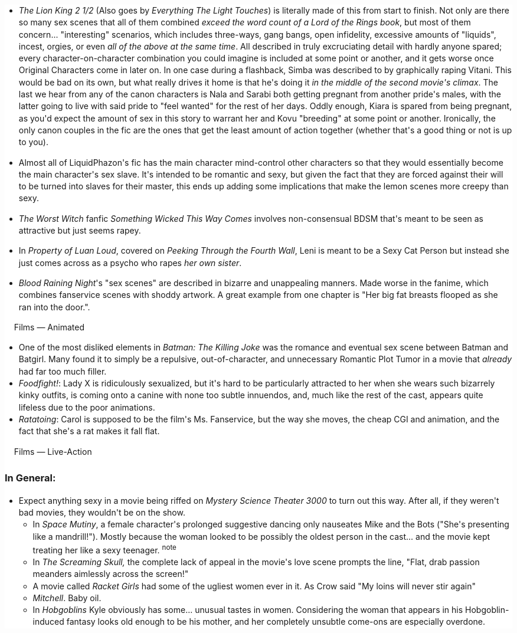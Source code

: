 -   _The Lion King 2 1/2_ (Also goes by _Everything The Light Touches_) is literally made of this from start to finish. Not only are there so many sex scenes that all of them combined _exceed the word count of a Lord of the Rings book_, but most of them concern... "interesting" scenarios, which includes three-ways, gang bangs, open infidelity, excessive amounts of "liquids", incest, orgies, or even _all of the above at the same time_. All described in truly excruciating detail with hardly anyone spared; every character-on-character combination you could imagine is included at some point or another, and it gets worse once Original Characters come in later on. In one case during a flashback, Simba was described to by graphically raping Vitani. This would be bad on its own, but what really drives it home is that he's doing it _in the middle of the second movie's climax_. The last we hear from any of the canon characters is Nala and Sarabi both getting pregnant from another pride's males, with the latter going to live with said pride to "feel wanted" for the rest of her days. Oddly enough, Kiara is spared from being pregnant, as you'd expect the amount of sex in this story to warrant her and Kovu "breeding" at some point or another. Ironically, the only canon couples in the fic are the ones that get the least amount of action together (whether that's a good thing or not is up to you).

-   Almost all of LiquidPhazon's fic has the main character mind-control other characters so that they would essentially become the main character's sex slave. It's intended to be romantic and sexy, but given the fact that they are forced against their will to be turned into slaves for their master, this ends up adding some implications that make the lemon scenes more creepy than sexy.
-   _The Worst Witch_ fanfic _Something Wicked This Way Comes_ involves non-consensual BDSM that's meant to be seen as attractive but just seems rapey.
-   In _Property of Luan Loud_, covered on _Peeking Through the Fourth Wall_, Leni is meant to be a Sexy Cat Person but instead she just comes across as a psycho who rapes _her own sister_.
-   _Blood Raining Night_'s "sex scenes" are described in bizarre and unappealing manners. Made worse in the fanime, which combines fanservice scenes with shoddy artwork. A great example from one chapter is "Her big fat breasts flooped as she ran into the door.".

    Films — Animated 

-   One of the most disliked elements in _Batman: The Killing Joke_ was the romance and eventual sex scene between Batman and Batgirl. Many found it to simply be a repulsive, out-of-character, and unnecessary Romantic Plot Tumor in a movie that _already_ had far too much filler.
-   _Foodfight!_: Lady X is ridiculously sexualized, but it's hard to be particularly attracted to her when she wears such bizarrely kinky outfits, is coming onto a canine with none too subtle innuendos, and, much like the rest of the cast, appears quite lifeless due to the poor animations.
-   _Ratatoing_: Carol is supposed to be the film's Ms. Fanservice, but the way she moves, the cheap CGI and animation, and the fact that she's a rat makes it fall flat.

    Films — Live-Action 

### **In General:**

-   Expect anything sexy in a movie being riffed on _Mystery Science Theater 3000_ to turn out this way. After all, if they weren't bad movies, they wouldn't be on the show.
    -   In _Space Mutiny_, a female character's prolonged suggestive dancing only nauseates Mike and the Bots ("She's presenting like a mandrill!"). Mostly because the woman looked to be possibly the oldest person in the cast... and the movie kept treating her like a sexy teenager. <sup>note&nbsp;</sup> 
    -   In _The Screaming Skull,_ the complete lack of appeal in the movie's love scene prompts the line, "Flat, drab passion meanders aimlessly across the screen!"
    -   A movie called _Racket Girls_ had some of the ugliest women ever in it. As Crow said "My loins will never stir again"
    -   _Mitchell_. Baby oil.
    -   In _Hobgoblins_ Kyle obviously has some... unusual tastes in women. Considering the woman that appears in his Hobgoblin-induced fantasy looks old enough to be his mother, and her completely unsubtle come-ons are especially overdone.
